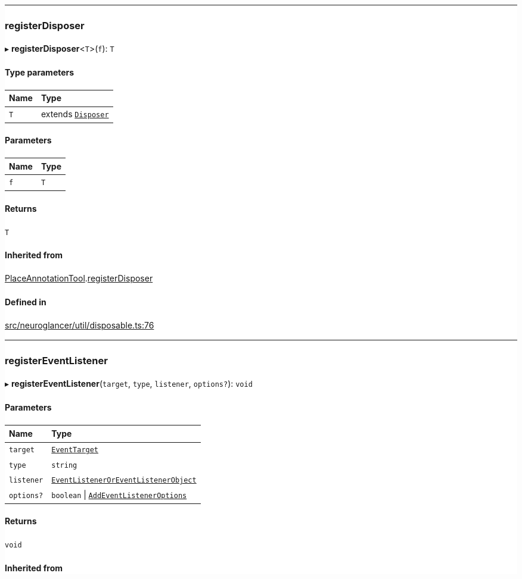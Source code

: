 ___

### registerDisposer

▸ **registerDisposer**<`T`\>(`f`): `T`

#### Type parameters

| Name | Type |
| :------ | :------ |
| `T` | extends [`Disposer`](../modules/neuroglancer_util_disposable.md#disposer) |

#### Parameters

| Name | Type |
| :------ | :------ |
| `f` | `T` |

#### Returns

`T`

#### Inherited from

[PlaceAnnotationTool](neuroglancer_ui_annotations._internal_.PlaceAnnotationTool.md).[registerDisposer](neuroglancer_ui_annotations._internal_.PlaceAnnotationTool.md#registerdisposer)

#### Defined in

[src/neuroglancer/util/disposable.ts:76](https://github.com/ActiveBrainAtlas2/neuroglancer/blob/034b457d/src/neuroglancer/util/disposable.ts#L76)

___

### registerEventListener

▸ **registerEventListener**(`target`, `type`, `listener`, `options?`): `void`

#### Parameters

| Name | Type |
| :------ | :------ |
| `target` | [`EventTarget`](../modules/main_module._internal_.md#eventtarget) |
| `type` | `string` |
| `listener` | [`EventListenerOrEventListenerObject`](../modules/main_module._internal_.md#eventlisteneroreventlistenerobject) |
| `options?` | `boolean` \| [`AddEventListenerOptions`](../interfaces/main_module._internal_.AddEventListenerOptions.md) |

#### Returns

`void`

#### Inherited from
